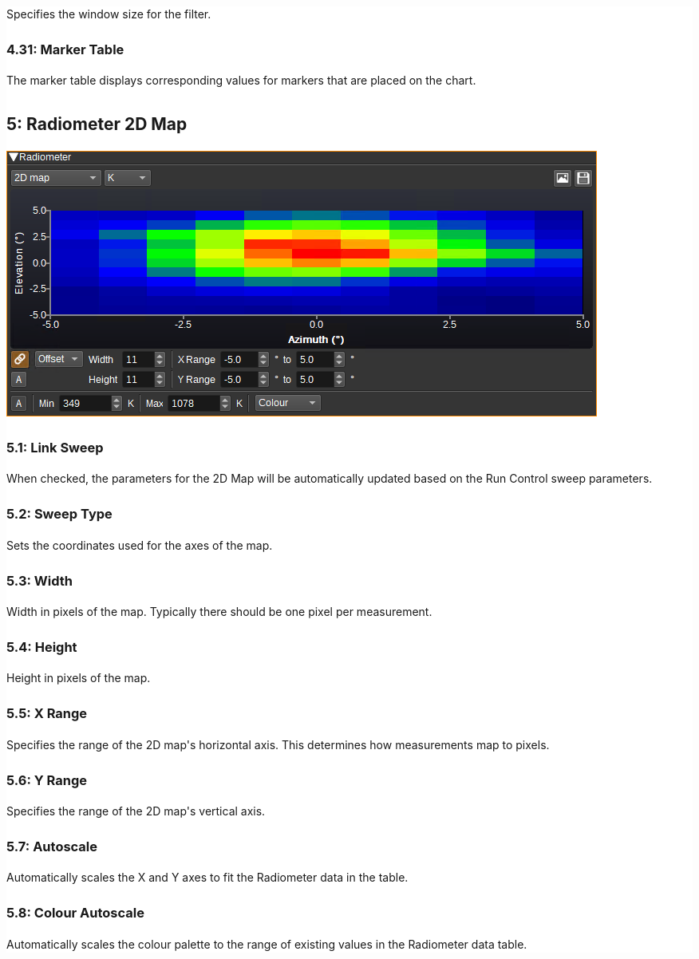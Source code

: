Specifies the window size for the filter.

<h3>4.31: Marker Table</h3>

The marker table displays corresponding values for markers that are placed on the chart.

<h2>5: Radiometer 2D Map</h2>

![Radiometer 2D Map](../../../doc/img/RadioAstronomy_Radiometer2D.png)

<h3>5.1: Link Sweep</h3>

When checked, the parameters for the 2D Map will be automatically updated based on the Run Control sweep parameters.

<h3>5.2: Sweep Type</h3>

Sets the coordinates used for the axes of the map.

<h3>5.3: Width</h3>

Width in pixels of the map. Typically there should be one pixel per measurement.

<h3>5.4: Height</h3>

Height in pixels of the map.

<h3>5.5: X Range</h3>

Specifies the range of the 2D map's horizontal axis. This determines how measurements map to pixels.

<h3>5.6: Y Range</h3>

Specifies the range of the 2D map's vertical axis.

<h3>5.7: Autoscale</h3>

Automatically scales the X and Y axes to fit the Radiometer data in the table.

<h3>5.8: Colour Autoscale</h3>

Automatically scales the colour palette to the range of existing values in the Radiometer data table.
